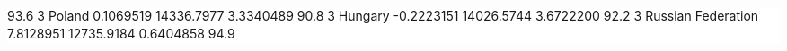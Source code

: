 </td>
<td>
93.6
</td>
<td>
3
</td>
</tr>
<tr>
<td>
Poland
</td>
<td>
0.1069519
</td>
<td>
14336.7977
</td>
<td>
3.3340489
</td>
<td>
90.8
</td>
<td>
3
</td>
</tr>
<tr>
<td>
Hungary
</td>
<td>
-0.2223151
</td>
<td>
14026.5744
</td>
<td>
3.6722200
</td>
<td>
92.2
</td>
<td>
3
</td>
</tr>
<tr>
<td>
Russian Federation
</td>
<td>
7.8128951
</td>
<td>
12735.9184
</td>
<td>
0.6404858
</td>
<td>
94.9
</td>